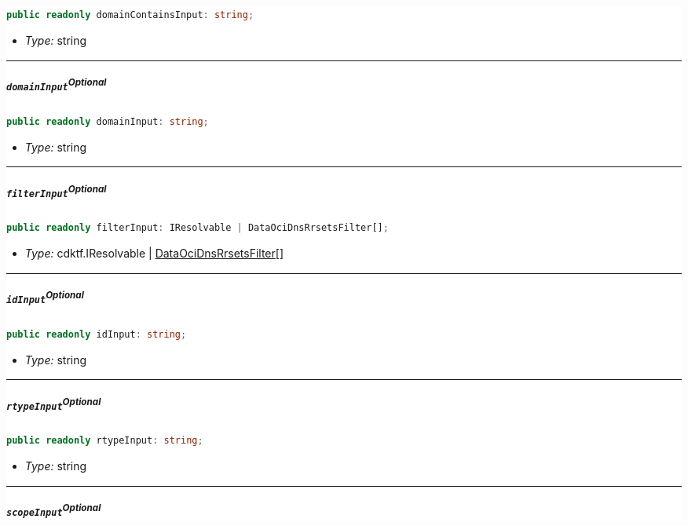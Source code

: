 ```typescript
public readonly domainContainsInput: string;
```

- *Type:* string

---

##### `domainInput`<sup>Optional</sup> <a name="domainInput" id="rhizo-co-terraform-provider-oci.dataOciDnsRrsets.DataOciDnsRrsets.property.domainInput"></a>

```typescript
public readonly domainInput: string;
```

- *Type:* string

---

##### `filterInput`<sup>Optional</sup> <a name="filterInput" id="rhizo-co-terraform-provider-oci.dataOciDnsRrsets.DataOciDnsRrsets.property.filterInput"></a>

```typescript
public readonly filterInput: IResolvable | DataOciDnsRrsetsFilter[];
```

- *Type:* cdktf.IResolvable | <a href="#rhizo-co-terraform-provider-oci.dataOciDnsRrsets.DataOciDnsRrsetsFilter">DataOciDnsRrsetsFilter</a>[]

---

##### `idInput`<sup>Optional</sup> <a name="idInput" id="rhizo-co-terraform-provider-oci.dataOciDnsRrsets.DataOciDnsRrsets.property.idInput"></a>

```typescript
public readonly idInput: string;
```

- *Type:* string

---

##### `rtypeInput`<sup>Optional</sup> <a name="rtypeInput" id="rhizo-co-terraform-provider-oci.dataOciDnsRrsets.DataOciDnsRrsets.property.rtypeInput"></a>

```typescript
public readonly rtypeInput: string;
```

- *Type:* string

---

##### `scopeInput`<sup>Optional</sup> <a name="scopeInput" id="rhizo-co-terraform-provider-oci.dataOciDnsRrsets.DataOciDnsRrsets.property.scopeInput"></a>
